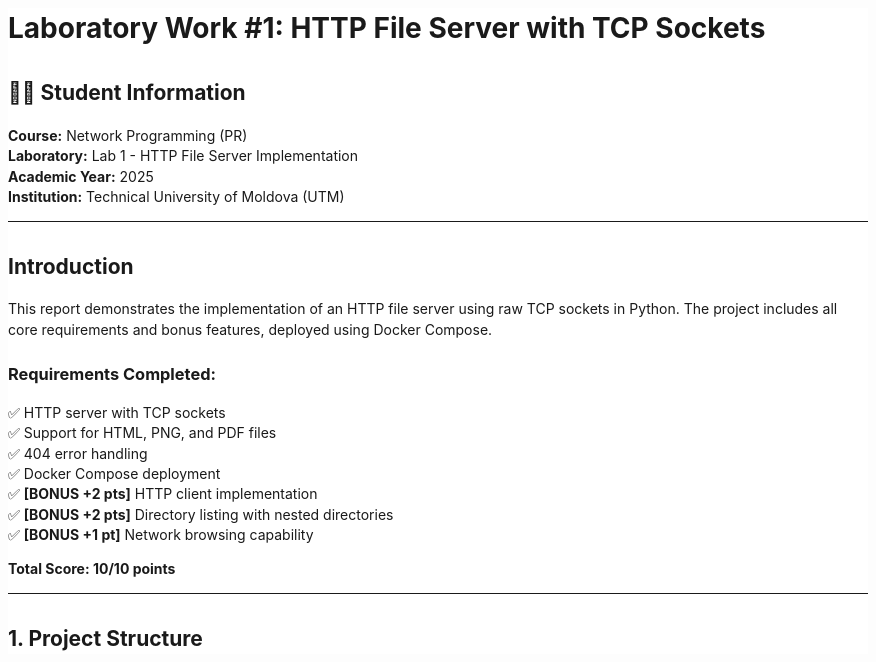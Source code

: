 # Laboratory Work #1: HTTP File Server with TCP Sockets

## 👩‍💻 Student Information
**Course:** Network Programming (PR)  
**Laboratory:** Lab 1 - HTTP File Server Implementation  
**Academic Year:** 2025  
**Institution:** Technical University of Moldova (UTM)

---

## Introduction

This report demonstrates the implementation of an HTTP file server using raw TCP sockets in Python. The project includes all core requirements and bonus features, deployed using Docker Compose.

### Requirements Completed:
✅ HTTP server with TCP sockets  
✅ Support for HTML, PNG, and PDF files  
✅ 404 error handling  
✅ Docker Compose deployment  
✅ **[BONUS +2 pts]** HTTP client implementation  
✅ **[BONUS +2 pts]** Directory listing with nested directories  
✅ **[BONUS +1 pt]** Network browsing capability  

**Total Score: 10/10 points**

---

## 1. Project Structure
